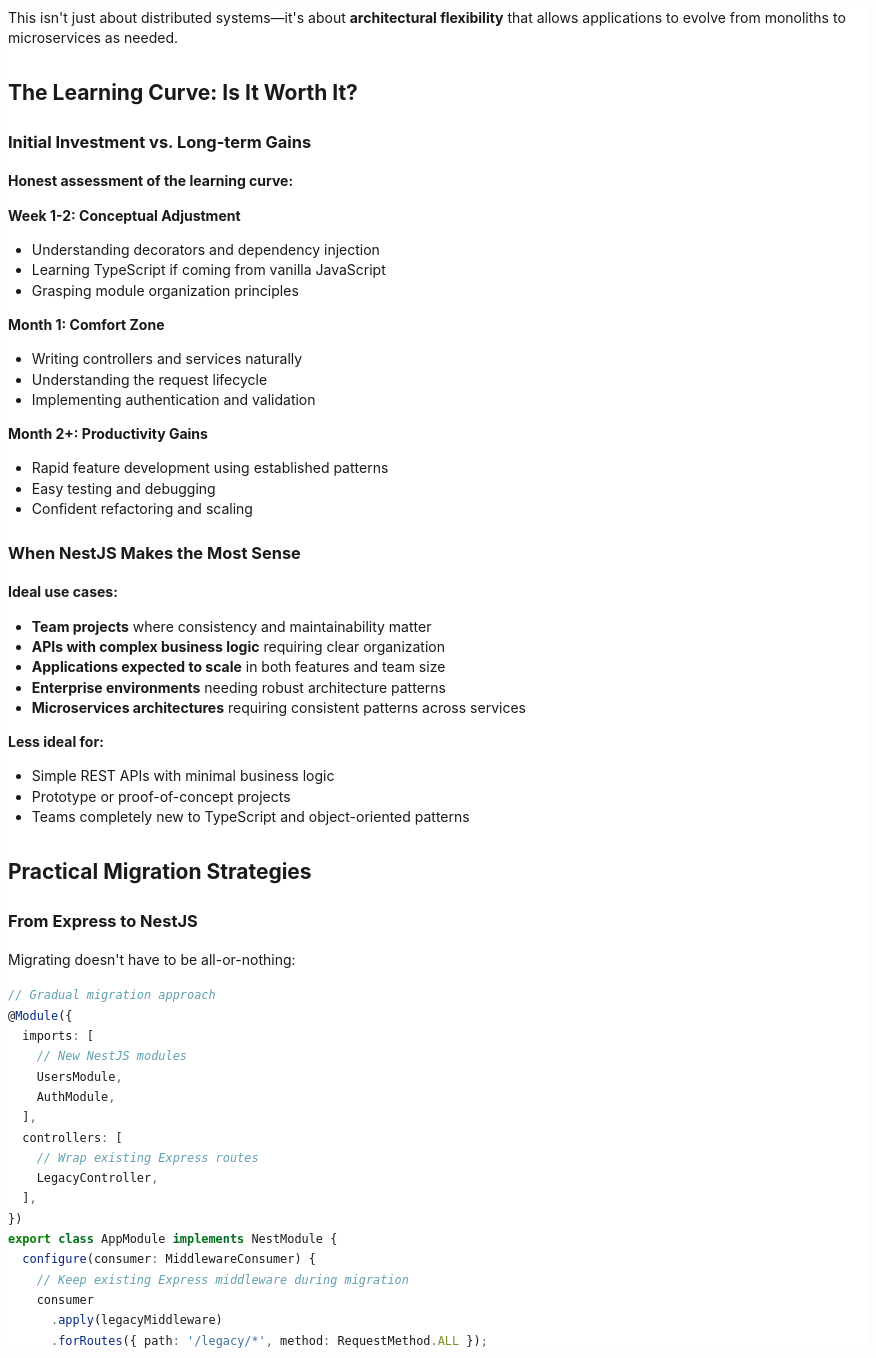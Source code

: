This isn't just about distributed systems—it's about **architectural flexibility** that allows applications to evolve from monoliths to microservices as needed.

## The Learning Curve: Is It Worth It?

### Initial Investment vs. Long-term Gains

**Honest assessment of the learning curve:**

**Week 1-2: Conceptual Adjustment**

- Understanding decorators and dependency injection
- Learning TypeScript if coming from vanilla JavaScript
- Grasping module organization principles

**Month 1: Comfort Zone**

- Writing controllers and services naturally
- Understanding the request lifecycle
- Implementing authentication and validation

**Month 2+: Productivity Gains**

- Rapid feature development using established patterns
- Easy testing and debugging
- Confident refactoring and scaling

### When NestJS Makes the Most Sense

**Ideal use cases:**

- **Team projects** where consistency and maintainability matter
- **APIs with complex business logic** requiring clear organization
- **Applications expected to scale** in both features and team size
- **Enterprise environments** needing robust architecture patterns
- **Microservices architectures** requiring consistent patterns across services

**Less ideal for:**

- Simple REST APIs with minimal business logic
- Prototype or proof-of-concept projects
- Teams completely new to TypeScript and object-oriented patterns

## Practical Migration Strategies

### From Express to NestJS

Migrating doesn't have to be all-or-nothing:

```typescript
// Gradual migration approach
@Module({
  imports: [
    // New NestJS modules
    UsersModule,
    AuthModule,
  ],
  controllers: [
    // Wrap existing Express routes
    LegacyController,
  ],
})
export class AppModule implements NestModule {
  configure(consumer: MiddlewareConsumer) {
    // Keep existing Express middleware during migration
    consumer
      .apply(legacyMiddleware)
      .forRoutes({ path: '/legacy/*', method: RequestMethod.ALL });
```